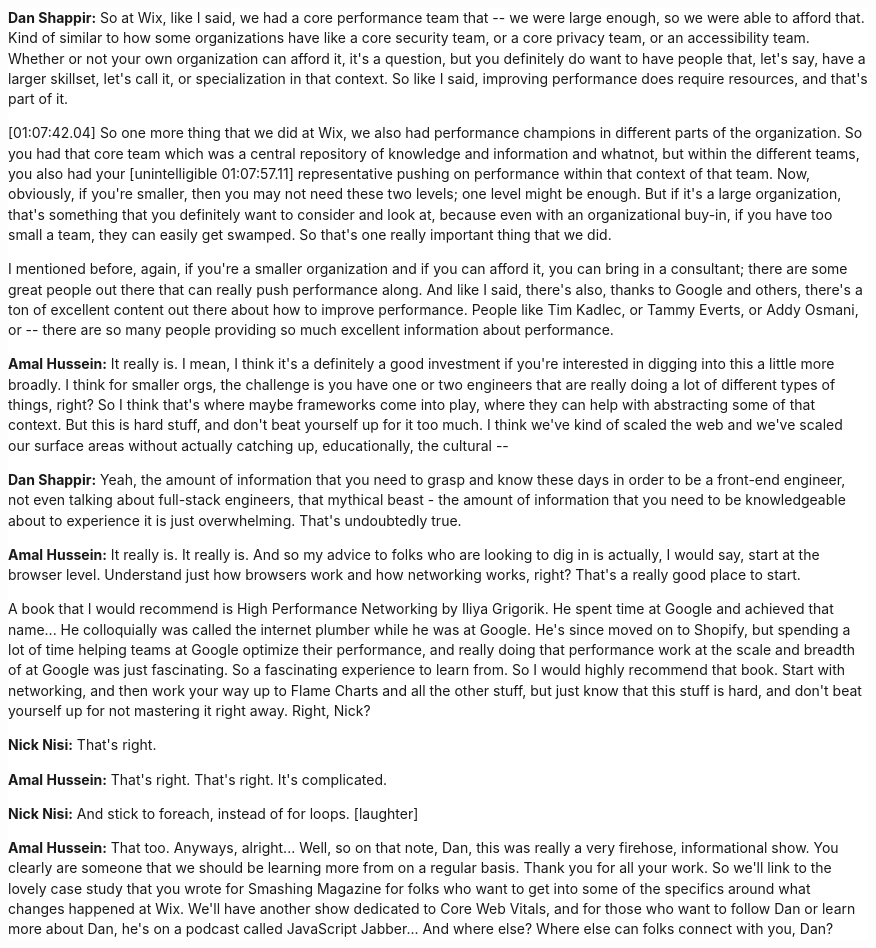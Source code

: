 **Dan Shappir:** So at Wix, like I said, we had a core performance team that -- we were large enough, so we were able to afford that. Kind of similar to how some organizations have like a core security team, or a core privacy team, or an accessibility team. Whether or not your own organization can afford it, it's a question, but you definitely do want to have people that, let's say, have a larger skillset, let's call it, or specialization in that context. So like I said, improving performance does require resources, and that's part of it.

\[01:07:42.04\] So one more thing that we did at Wix, we also had performance champions in different parts of the organization. So you had that core team which was a central repository of knowledge and information and whatnot, but within the different teams, you also had your \[unintelligible 01:07:57.11\] representative pushing on performance within that context of that team. Now, obviously, if you're smaller, then you may not need these two levels; one level might be enough. But if it's a large organization, that's something that you definitely want to consider and look at, because even with an organizational buy-in, if you have too small a team, they can easily get swamped. So that's one really important thing that we did.

I mentioned before, again, if you're a smaller organization and if you can afford it, you can bring in a consultant; there are some great people out there that can really push performance along. And like I said, there's also, thanks to Google and others, there's a ton of excellent content out there about how to improve performance. People like Tim Kadlec, or Tammy Everts, or Addy Osmani, or -- there are so many people providing so much excellent information about performance.

**Amal Hussein:** It really is. I mean, I think it's a definitely a good investment if you're interested in digging into this a little more broadly. I think for smaller orgs, the challenge is you have one or two engineers that are really doing a lot of different types of things, right? So I think that's where maybe frameworks come into play, where they can help with abstracting some of that context. But this is hard stuff, and don't beat yourself up for it too much. I think we've kind of scaled the web and we've scaled our surface areas without actually catching up, educationally, the cultural --

**Dan Shappir:** Yeah, the amount of information that you need to grasp and know these days in order to be a front-end engineer, not even talking about full-stack engineers, that mythical beast - the amount of information that you need to be knowledgeable about to experience it is just overwhelming. That's undoubtedly true.

**Amal Hussein:** It really is. It really is. And so my advice to folks who are looking to dig in is actually, I would say, start at the browser level. Understand just how browsers work and how networking works, right? That's a really good place to start.

A book that I would recommend is High Performance Networking by Iliya Grigorik. He spent time at Google and achieved that name... He colloquially was called the internet plumber while he was at Google. He's since moved on to Shopify, but spending a lot of time helping teams at Google optimize their performance, and really doing that performance work at the scale and breadth of at Google was just fascinating. So a fascinating experience to learn from. So I would highly recommend that book. Start with networking, and then work your way up to Flame Charts and all the other stuff, but just know that this stuff is hard, and don't beat yourself up for not mastering it right away. Right, Nick?

**Nick Nisi:** That's right.

**Amal Hussein:** That's right. That's right. It's complicated.

**Nick Nisi:** And stick to foreach, instead of for loops. \[laughter\]

**Amal Hussein:** That too. Anyways, alright... Well, so on that note, Dan, this was really a very firehose, informational show. You clearly are someone that we should be learning more from on a regular basis. Thank you for all your work. So we'll link to the lovely case study that you wrote for Smashing Magazine for folks who want to get into some of the specifics around what changes happened at Wix. We'll have another show dedicated to Core Web Vitals, and for those who want to follow Dan or learn more about Dan, he's on a podcast called JavaScript Jabber... And where else? Where else can folks connect with you, Dan?

